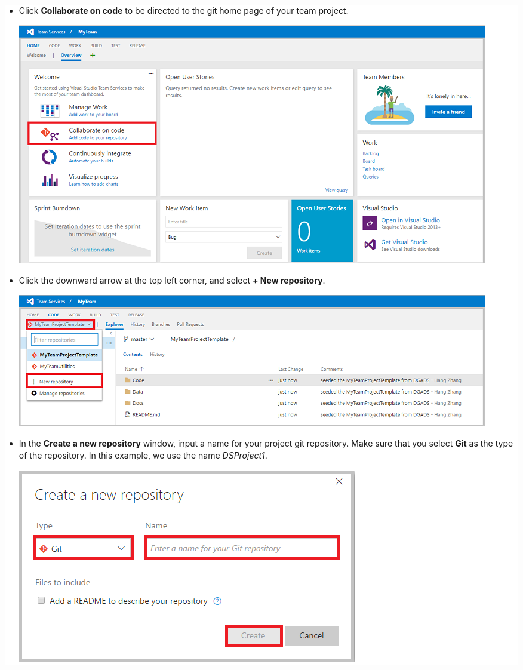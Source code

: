 - Click **Collaborate on code** to be directed to the git home page of your team project.  

	![4](./media/team-data-science-process-project-lead-tasks/project-leads-4-create-project-repo-3.png)

- Click the downward arrow at the top left corner, and select **+ New repository**. 
	
	![5](./media/team-data-science-process-project-lead-tasks/project-leads-5-create-project-repo-4.png)

- In the **Create a new repository** window, input a name for your project git repository. Make sure that you select **Git** as the type of the repository. In this example, we use the name *DSProject1*. 

	![6](./media/team-data-science-process-project-lead-tasks/project-leads-6-create-project-repo-5.png)
